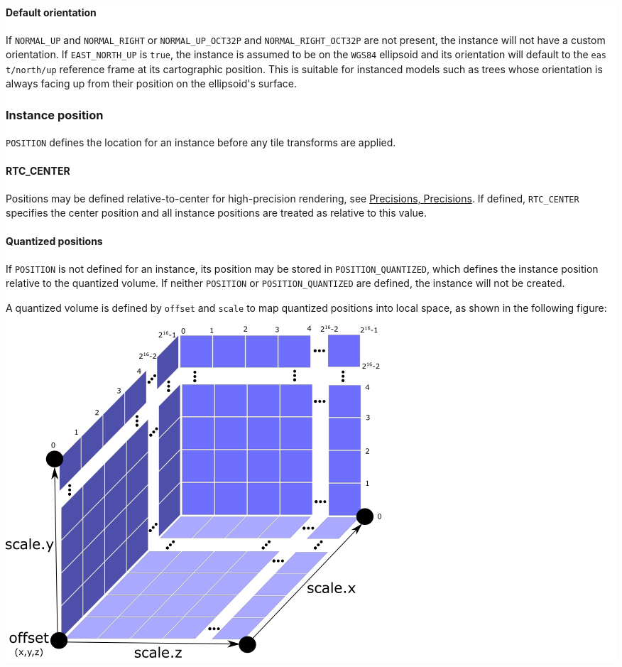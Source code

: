 #### Default orientation

If `NORMAL_UP` and `NORMAL_RIGHT` or `NORMAL_UP_OCT32P` and `NORMAL_RIGHT_OCT32P` are not present, the instance will not have a custom orientation. If `EAST_NORTH_UP` is `true`, the instance is assumed to be on the `WGS84` ellipsoid and its orientation will default to the `east/north/up` reference frame at its cartographic position.
This is suitable for instanced models such as trees whose orientation is always facing up from their position on the ellipsoid's surface.

### Instance position

`POSITION` defines the location for an instance before any tile transforms are applied.

#### RTC_CENTER

Positions may be defined relative-to-center for high-precision rendering, see [Precisions, Precisions](http://help.agi.com/AGIComponents/html/BlogPrecisionsPrecisions.htm). If defined, `RTC_CENTER` specifies the center position and all instance positions are treated as relative to this value.

#### Quantized positions

If `POSITION` is not defined for an instance, its position may be stored in `POSITION_QUANTIZED`, which defines the instance position relative to the quantized volume.
If neither `POSITION` or `POSITION_QUANTIZED` are defined, the instance will not be created.

A quantized volume is defined by `offset` and `scale` to map quantized positions into local space, as shown in the following figure:

![quantized volume](figures/quantized-volume.png)

